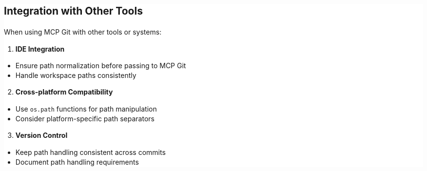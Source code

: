 ## Integration with Other Tools

When using MCP Git with other tools or systems:

1. **IDE Integration**

- Ensure path normalization before passing to MCP Git
- Handle workspace paths consistently

2. **Cross-platform Compatibility**

- Use `os.path` functions for path manipulation
- Consider platform-specific path separators

3. **Version Control**

- Keep path handling consistent across commits
- Document path handling requirements
